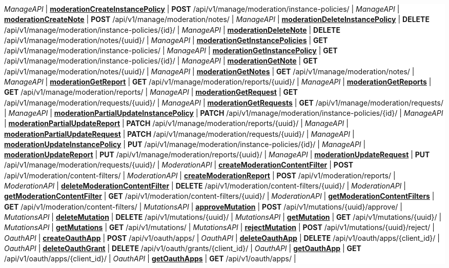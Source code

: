 *ManageAPI* | [**moderationCreateInstancePolicy**](docs/ManageAPI.md#moderationcreateinstancepolicy) | **POST** /api/v1/manage/moderation/instance-policies/ | 
*ManageAPI* | [**moderationCreateNote**](docs/ManageAPI.md#moderationcreatenote) | **POST** /api/v1/manage/moderation/notes/ | 
*ManageAPI* | [**moderationDeleteInstancePolicy**](docs/ManageAPI.md#moderationdeleteinstancepolicy) | **DELETE** /api/v1/manage/moderation/instance-policies/{id}/ | 
*ManageAPI* | [**moderationDeleteNote**](docs/ManageAPI.md#moderationdeletenote) | **DELETE** /api/v1/manage/moderation/notes/{uuid}/ | 
*ManageAPI* | [**moderationGetInstancePolicies**](docs/ManageAPI.md#moderationgetinstancepolicies) | **GET** /api/v1/manage/moderation/instance-policies/ | 
*ManageAPI* | [**moderationGetInstancePolicy**](docs/ManageAPI.md#moderationgetinstancepolicy) | **GET** /api/v1/manage/moderation/instance-policies/{id}/ | 
*ManageAPI* | [**moderationGetNote**](docs/ManageAPI.md#moderationgetnote) | **GET** /api/v1/manage/moderation/notes/{uuid}/ | 
*ManageAPI* | [**moderationGetNotes**](docs/ManageAPI.md#moderationgetnotes) | **GET** /api/v1/manage/moderation/notes/ | 
*ManageAPI* | [**moderationGetReport**](docs/ManageAPI.md#moderationgetreport) | **GET** /api/v1/manage/moderation/reports/{uuid}/ | 
*ManageAPI* | [**moderationGetReports**](docs/ManageAPI.md#moderationgetreports) | **GET** /api/v1/manage/moderation/reports/ | 
*ManageAPI* | [**moderationGetRequest**](docs/ManageAPI.md#moderationgetrequest) | **GET** /api/v1/manage/moderation/requests/{uuid}/ | 
*ManageAPI* | [**moderationGetRequests**](docs/ManageAPI.md#moderationgetrequests) | **GET** /api/v1/manage/moderation/requests/ | 
*ManageAPI* | [**moderationPartialUpdateInstancePolicy**](docs/ManageAPI.md#moderationpartialupdateinstancepolicy) | **PATCH** /api/v1/manage/moderation/instance-policies/{id}/ | 
*ManageAPI* | [**moderationPartialUpdateReport**](docs/ManageAPI.md#moderationpartialupdatereport) | **PATCH** /api/v1/manage/moderation/reports/{uuid}/ | 
*ManageAPI* | [**moderationPartialUpdateRequest**](docs/ManageAPI.md#moderationpartialupdaterequest) | **PATCH** /api/v1/manage/moderation/requests/{uuid}/ | 
*ManageAPI* | [**moderationUpdateInstancePolicy**](docs/ManageAPI.md#moderationupdateinstancepolicy) | **PUT** /api/v1/manage/moderation/instance-policies/{id}/ | 
*ManageAPI* | [**moderationUpdateReport**](docs/ManageAPI.md#moderationupdatereport) | **PUT** /api/v1/manage/moderation/reports/{uuid}/ | 
*ManageAPI* | [**moderationUpdateRequest**](docs/ManageAPI.md#moderationupdaterequest) | **PUT** /api/v1/manage/moderation/requests/{uuid}/ | 
*ModerationAPI* | [**createModerationContentFilter**](docs/ModerationAPI.md#createmoderationcontentfilter) | **POST** /api/v1/moderation/content-filters/ | 
*ModerationAPI* | [**createModerationReport**](docs/ModerationAPI.md#createmoderationreport) | **POST** /api/v1/moderation/reports/ | 
*ModerationAPI* | [**deleteModerationContentFilter**](docs/ModerationAPI.md#deletemoderationcontentfilter) | **DELETE** /api/v1/moderation/content-filters/{uuid}/ | 
*ModerationAPI* | [**getModerationContentFilter**](docs/ModerationAPI.md#getmoderationcontentfilter) | **GET** /api/v1/moderation/content-filters/{uuid}/ | 
*ModerationAPI* | [**getModerationContentFilters**](docs/ModerationAPI.md#getmoderationcontentfilters) | **GET** /api/v1/moderation/content-filters/ | 
*MutationsAPI* | [**approveMutation**](docs/MutationsAPI.md#approvemutation) | **POST** /api/v1/mutations/{uuid}/approve/ | 
*MutationsAPI* | [**deleteMutation**](docs/MutationsAPI.md#deletemutation) | **DELETE** /api/v1/mutations/{uuid}/ | 
*MutationsAPI* | [**getMutation**](docs/MutationsAPI.md#getmutation) | **GET** /api/v1/mutations/{uuid}/ | 
*MutationsAPI* | [**getMutations**](docs/MutationsAPI.md#getmutations) | **GET** /api/v1/mutations/ | 
*MutationsAPI* | [**rejectMutation**](docs/MutationsAPI.md#rejectmutation) | **POST** /api/v1/mutations/{uuid}/reject/ | 
*OauthAPI* | [**createOauthApp**](docs/OauthAPI.md#createoauthapp) | **POST** /api/v1/oauth/apps/ | 
*OauthAPI* | [**deleteOauthApp**](docs/OauthAPI.md#deleteoauthapp) | **DELETE** /api/v1/oauth/apps/{client_id}/ | 
*OauthAPI* | [**deleteOauthGrant**](docs/OauthAPI.md#deleteoauthgrant) | **DELETE** /api/v1/oauth/grants/{client_id}/ | 
*OauthAPI* | [**getOauthApp**](docs/OauthAPI.md#getoauthapp) | **GET** /api/v1/oauth/apps/{client_id}/ | 
*OauthAPI* | [**getOauthApps**](docs/OauthAPI.md#getoauthapps) | **GET** /api/v1/oauth/apps/ | 